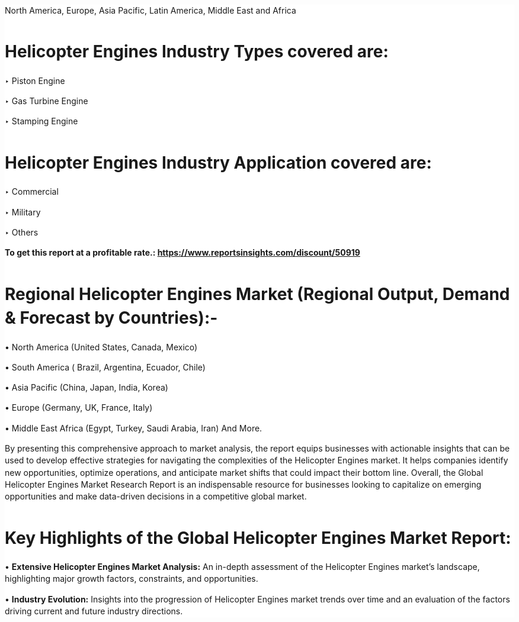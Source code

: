 <td>North America, Europe, Asia Pacific, Latin America, Middle East and Africa</td>
</tr>
</table>

# <strong>Helicopter Engines Industry Types covered are:</strong>

‣ Piston Engine

‣ Gas Turbine Engine

‣ Stamping Engine

# <strong>Helicopter Engines Industry Application covered are:</strong>

‣ Commercial

‣ Military

‣ Others

<strong>To get this report at a profitable rate.: <a href=https://www.reportsinsights.com/discount/50919>https://www.reportsinsights.com/discount/50919</a></strong></font>

# <strong>Regional Helicopter Engines Market (Regional Output, Demand &amp; Forecast by Countries):-</strong>

• North America (United States, Canada, Mexico)

• South America ( Brazil, Argentina, Ecuador, Chile)

• Asia Pacific (China, Japan, India, Korea)

• Europe (Germany, UK, France, Italy)

• Middle East Africa (Egypt, Turkey, Saudi Arabia, Iran) And More.

By presenting this comprehensive approach to market analysis, the report equips businesses with actionable insights that can be used to develop effective strategies for navigating the complexities of the Helicopter Engines market. It helps companies identify new opportunities, optimize operations, and anticipate market shifts that could impact their bottom line. Overall, the Global Helicopter Engines Market Research Report is an indispensable resource for businesses looking to capitalize on emerging opportunities and make data-driven decisions in a competitive global market.

# <strong>Key Highlights of the Global Helicopter Engines Market Report:</strong>

• <strong>Extensive Helicopter Engines Market Analysis:</strong> An in-depth assessment of the Helicopter Engines market’s landscape, highlighting major growth factors, constraints, and opportunities.

• <strong>Industry Evolution:</strong> Insights into the progression of Helicopter Engines market trends over time and an evaluation of the factors driving current and future industry directions.
